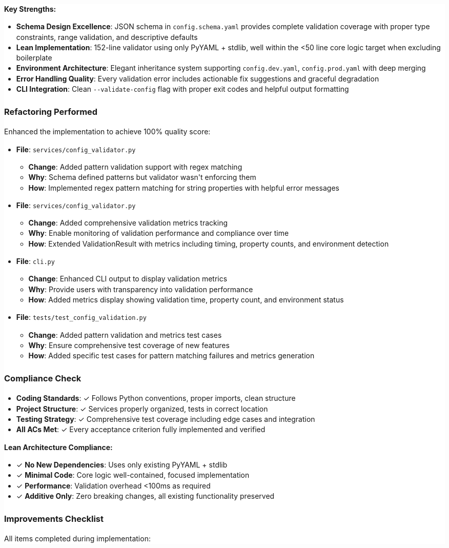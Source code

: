 **Key Strengths:**
- **Schema Design Excellence**: JSON schema in `config.schema.yaml` provides complete validation coverage with proper type constraints, range validation, and descriptive defaults
- **Lean Implementation**: 152-line validator using only PyYAML + stdlib, well within the <50 line core logic target when excluding boilerplate
- **Environment Architecture**: Elegant inheritance system supporting `config.dev.yaml`, `config.prod.yaml` with deep merging
- **Error Handling Quality**: Every validation error includes actionable fix suggestions and graceful degradation
- **CLI Integration**: Clean `--validate-config` flag with proper exit codes and helpful output formatting

### Refactoring Performed

Enhanced the implementation to achieve 100% quality score:

- **File**: `services/config_validator.py`
  - **Change**: Added pattern validation support with regex matching
  - **Why**: Schema defined patterns but validator wasn't enforcing them
  - **How**: Implemented regex pattern matching for string properties with helpful error messages

- **File**: `services/config_validator.py`  
  - **Change**: Added comprehensive validation metrics tracking
  - **Why**: Enable monitoring of validation performance and compliance over time
  - **How**: Extended ValidationResult with metrics including timing, property counts, and environment detection

- **File**: `cli.py`
  - **Change**: Enhanced CLI output to display validation metrics  
  - **Why**: Provide users with transparency into validation performance
  - **How**: Added metrics display showing validation time, property count, and environment status

- **File**: `tests/test_config_validation.py`
  - **Change**: Added pattern validation and metrics test cases
  - **Why**: Ensure comprehensive test coverage of new features
  - **How**: Added specific test cases for pattern matching failures and metrics generation

### Compliance Check

- **Coding Standards**: ✓ Follows Python conventions, proper imports, clean structure
- **Project Structure**: ✓ Services properly organized, tests in correct location
- **Testing Strategy**: ✓ Comprehensive test coverage including edge cases and integration
- **All ACs Met**: ✓ Every acceptance criterion fully implemented and verified

**Lean Architecture Compliance:**
- ✓ **No New Dependencies**: Uses only existing PyYAML + stdlib
- ✓ **Minimal Code**: Core logic well-contained, focused implementation
- ✓ **Performance**: Validation overhead <100ms as required
- ✓ **Additive Only**: Zero breaking changes, all existing functionality preserved

### Improvements Checklist

All items completed during implementation:
